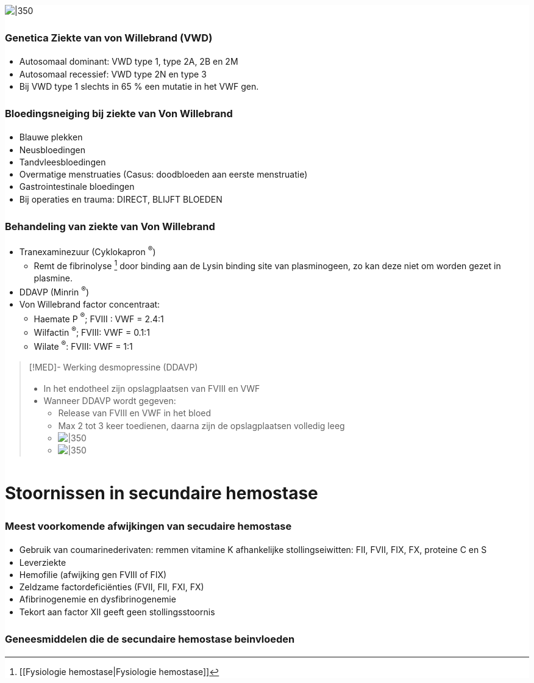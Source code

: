 ![|350](https://i.imgur.com/RPQzsjx.png)


### Genetica Ziekte van von Willebrand (VWD)

- Autosomaal dominant: VWD type 1, type 2A, 2B en 2M
- Autosomaal recessief: VWD type 2N en type 3
- Bij VWD type 1 slechts in 65 % een mutatie in het VWF gen.

### Bloedingsneiging bij ziekte van Von Willebrand

- Blauwe plekken
- Neusbloedingen
- Tandvleesbloedingen
- Overmatige menstruaties (Casus: doodbloeden aan eerste menstruatie)
- Gastrointestinale bloedingen
- Bij operaties en trauma: DIRECT, BLIJFT BLOEDEN

### Behandeling van ziekte van Von Willebrand
- Tranexaminezuur (Cyklokapron $^®$)
	- Remt de fibrinolyse [^1] door binding aan de Lysin binding site van plasminogeen, zo kan deze niet om worden gezet in plasmine.
- DDAVP (Minrin $^®$)
- Von Willebrand factor concentraat:
	- Haemate P $^®$; FVIII : VWF = 2.4:1
	- Wilfactin $^®$; FVIII: VWF = 0.1:1
	- Wilate $^®$: FVIII: VWF = 1:1


> [!MED]- Werking desmopressine (DDAVP)
> - In het endotheel zijn opslagplaatsen van FVIII en VWF
> - Wanneer DDAVP wordt gegeven:
> 	- Release van FVIII en VWF in het bloed
> 	- Max 2 tot 3 keer toedienen, daarna zijn de opslagplaatsen volledig leeg
> 	- ![|350](https://i.imgur.com/ww0BmLU.png)
> 	- ![|350](https://i.imgur.com/Jvp7rf9.png)


# Stoornissen in secundaire hemostase

### Meest voorkomende afwijkingen van secudaire hemostase

- Gebruik van coumarinederivaten: remmen vitamine K afhankelijke stollingseiwitten: FII, FVII, FIX, FX, proteine C en S
- Leverziekte
- Hemofilie (afwijking gen FVIII of FIX)
- Zeldzame factordeficiënties (FVII, FII, FXI, FX)
- Afibrinogenemie en dysfibrinogenemie
- Tekort aan factor XII geeft geen stollingsstoornis

### Geneesmiddelen die de secundaire hemostase beinvloeden


[^1]: [[Fysiologie hemostase\|Fysiologie hemostase]]